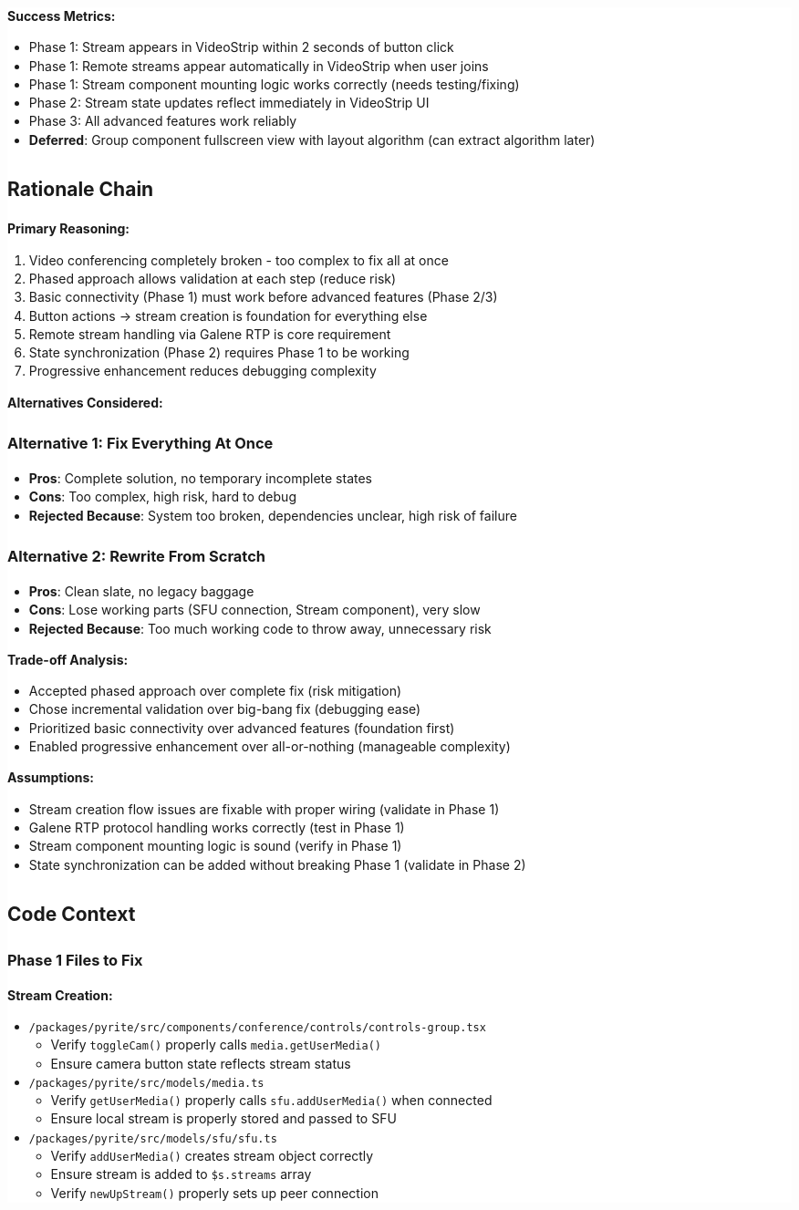 **Success Metrics:**
- Phase 1: Stream appears in VideoStrip within 2 seconds of button click
- Phase 1: Remote streams appear automatically in VideoStrip when user joins
- Phase 1: Stream component mounting logic works correctly (needs testing/fixing)
- Phase 2: Stream state updates reflect immediately in VideoStrip UI
- Phase 3: All advanced features work reliably
- **Deferred**: Group component fullscreen view with layout algorithm (can extract algorithm later)

## Rationale Chain

**Primary Reasoning:**
1. Video conferencing completely broken - too complex to fix all at once
2. Phased approach allows validation at each step (reduce risk)
3. Basic connectivity (Phase 1) must work before advanced features (Phase 2/3)
4. Button actions → stream creation is foundation for everything else
5. Remote stream handling via Galene RTP is core requirement
6. State synchronization (Phase 2) requires Phase 1 to be working
7. Progressive enhancement reduces debugging complexity

**Alternatives Considered:**

### Alternative 1: Fix Everything At Once
- **Pros**: Complete solution, no temporary incomplete states
- **Cons**: Too complex, high risk, hard to debug
- **Rejected Because**: System too broken, dependencies unclear, high risk of failure

### Alternative 2: Rewrite From Scratch
- **Pros**: Clean slate, no legacy baggage
- **Cons**: Lose working parts (SFU connection, Stream component), very slow
- **Rejected Because**: Too much working code to throw away, unnecessary risk

**Trade-off Analysis:**
- Accepted phased approach over complete fix (risk mitigation)
- Chose incremental validation over big-bang fix (debugging ease)
- Prioritized basic connectivity over advanced features (foundation first)
- Enabled progressive enhancement over all-or-nothing (manageable complexity)

**Assumptions:**
- Stream creation flow issues are fixable with proper wiring (validate in Phase 1)
- Galene RTP protocol handling works correctly (test in Phase 1)
- Stream component mounting logic is sound (verify in Phase 1)
- State synchronization can be added without breaking Phase 1 (validate in Phase 2)

## Code Context

### Phase 1 Files to Fix

**Stream Creation:**
- `/packages/pyrite/src/components/conference/controls/controls-group.tsx`
  - Verify `toggleCam()` properly calls `media.getUserMedia()`
  - Ensure camera button state reflects stream status
- `/packages/pyrite/src/models/media.ts`
  - Verify `getUserMedia()` properly calls `sfu.addUserMedia()` when connected
  - Ensure local stream is properly stored and passed to SFU
- `/packages/pyrite/src/models/sfu/sfu.ts`
  - Verify `addUserMedia()` creates stream object correctly
  - Ensure stream is added to `$s.streams` array
  - Verify `newUpStream()` properly sets up peer connection
